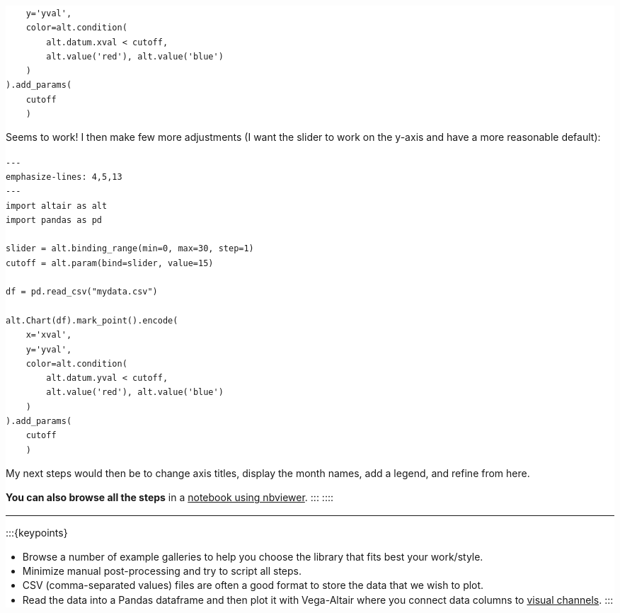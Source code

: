 ```{code-block} python
    y='yval',
    color=alt.condition(
        alt.datum.xval < cutoff,
        alt.value('red'), alt.value('blue')
    )
).add_params(
    cutoff
    )
```

Seems to work! I then make few more adjustments (I want the slider to work on
the y-axis and have a more reasonable default):
```{code-block} python
---
emphasize-lines: 4,5,13
---
import altair as alt
import pandas as pd

slider = alt.binding_range(min=0, max=30, step=1)
cutoff = alt.param(bind=slider, value=15)

df = pd.read_csv("mydata.csv")

alt.Chart(df).mark_point().encode(
    x='xval',
    y='yval',
    color=alt.condition(
        alt.datum.yval < cutoff,
        alt.value('red'), alt.value('blue')
    )
).add_params(
    cutoff
    )
```

My next steps would then be to change axis titles, display the month names, add
a legend, and refine from here.

**You can also browse all the steps** in a [notebook using
nbviewer](https://nbviewer.org/github/AaltoSciComp/python-for-scicomp/blob/master/resources/notebooks/plotting-exercise-2.ipynb).
:::
::::

---

:::{keypoints}
- Browse a number of example galleries to help you choose the library
  that fits best your work/style.
- Minimize manual post-processing and try to script all steps.
- CSV (comma-separated values) files are often a good format to store the data
  that we wish to plot.
- Read the data into a Pandas dataframe and then plot it with Vega-Altair
  where you connect data columns to
  [visual channels](https://altair-viz.github.io/user_guide/encodings/channels.html).
:::
